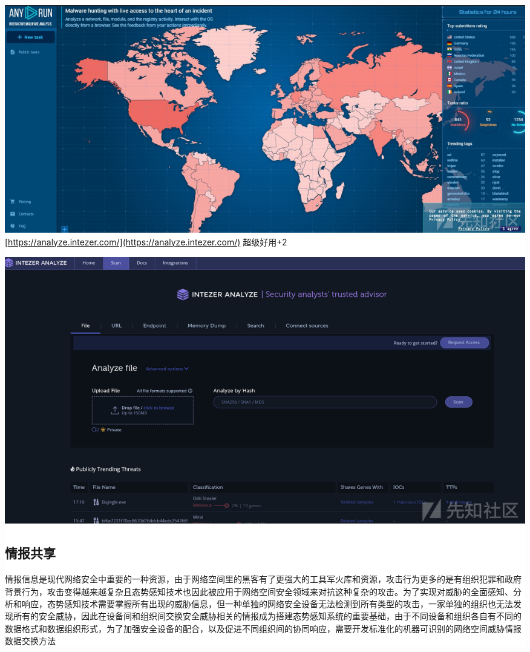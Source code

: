 [![](assets/1699929620-f64b5492751c78d3668eb7b5543ff450.png)](https://xzfile.aliyuncs.com/media/upload/picture/20231110164141-f85500a2-7fa4-1.png)  
[https://analyze.intezer.com/](https://analyze.intezer.com/) 超级好用+2

[![](assets/1699929620-64cb4f238b5b86e249d9de33b326d30e.png)](https://xzfile.aliyuncs.com/media/upload/picture/20231110164216-0d20d114-7fa5-1.png)

## 情报共享

情报信息是现代网络安全中重要的一种资源，由于网络空间里的黑客有了更强大的工具军火库和资源，攻击行为更多的是有组织犯罪和政府背景行为，攻击变得越来越复杂且态势感知技术也因此被应用于网络空间安全领域来对抗这种复杂的攻击。为了实现对威胁的全面感知、分析和响应，态势感知技术需要掌握所有出现的威胁信息，但一种单独的网络安全设备无法检测到所有类型的攻击，一家单独的组织也无法发现所有的安全威胁，因此在设备间和组织间交换安全威胁相关的情报成为搭建态势感知系统的重要基础，由于不同设备和组织各自有不同的数据格式和数据组织形式，为了加强安全设备的配合，以及促进不同组织间的协同响应，需要开发标准化的机器可识别的网络空间威胁情报数据交换方法
